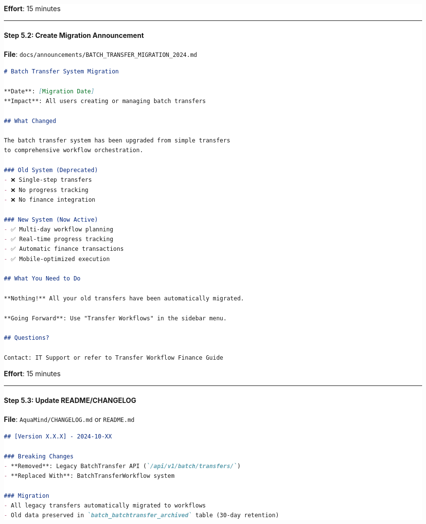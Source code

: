 **Effort**: 15 minutes

---

#### **Step 5.2: Create Migration Announcement**

**File**: `docs/announcements/BATCH_TRANSFER_MIGRATION_2024.md`

```markdown
# Batch Transfer System Migration

**Date**: [Migration Date]  
**Impact**: All users creating or managing batch transfers

## What Changed

The batch transfer system has been upgraded from simple transfers 
to comprehensive workflow orchestration.

### Old System (Deprecated)
- ❌ Single-step transfers
- ❌ No progress tracking
- ❌ No finance integration

### New System (Now Active)
- ✅ Multi-day workflow planning
- ✅ Real-time progress tracking
- ✅ Automatic finance transactions
- ✅ Mobile-optimized execution

## What You Need to Do

**Nothing!** All your old transfers have been automatically migrated.

**Going Forward**: Use "Transfer Workflows" in the sidebar menu.

## Questions?

Contact: IT Support or refer to Transfer Workflow Finance Guide
```

**Effort**: 15 minutes

---

#### **Step 5.3: Update README/CHANGELOG**

**File**: `AquaMind/CHANGELOG.md` or `README.md`

```markdown
## [Version X.X.X] - 2024-10-XX

### Breaking Changes
- **Removed**: Legacy BatchTransfer API (`/api/v1/batch/transfers/`)
- **Replaced With**: BatchTransferWorkflow system

### Migration
- All legacy transfers automatically migrated to workflows
- Old data preserved in `batch_batchtransfer_archived` table (30-day retention)
```
